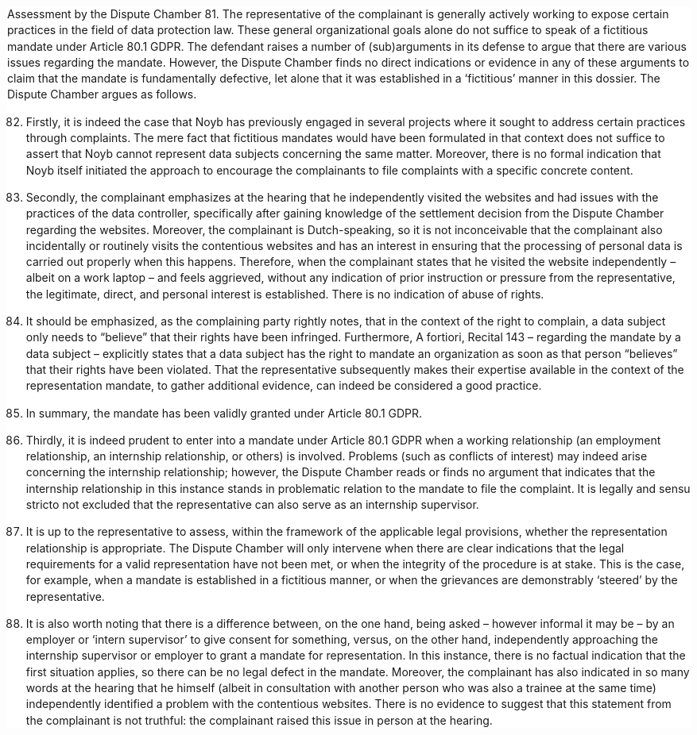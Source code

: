 Assessment by the Dispute Chamber
81. The representative of the complainant is generally actively working to expose certain practices in the field of data protection law. These general organizational goals alone do not suffice to speak of a fictitious mandate under Article 80.1 GDPR. The defendant raises a number of (sub)arguments in its defense to argue that there are various issues regarding the mandate. However, the Dispute Chamber finds no direct indications or evidence in any of these arguments to claim that the mandate is fundamentally defective, let alone that it was established in a ‘fictitious’ manner in this dossier. The Dispute Chamber argues as follows.

82. Firstly, it is indeed the case that Noyb has previously engaged in several projects where it sought to address certain practices through complaints. The mere fact that fictitious mandates would have been formulated in that context does not suffice to assert that Noyb cannot represent data subjects concerning the same matter. Moreover, there is no formal indication that Noyb itself initiated the approach to encourage the complainants to file complaints with a specific concrete content.

83. Secondly, the complainant emphasizes at the hearing that he independently visited the websites and had issues with the practices of the data controller, specifically after gaining knowledge of the settlement decision from the Dispute Chamber regarding the websites. Moreover, the complainant is Dutch-speaking, so it is not inconceivable that the complainant also incidentally or routinely visits the contentious websites and has an interest in ensuring that the processing of personal data is carried out properly when this happens. Therefore, when the complainant states that he visited the website independently – albeit on a work laptop – and feels aggrieved, without any indication of prior instruction or pressure from the representative, the legitimate, direct, and personal interest is established. There is no indication of abuse of rights.

84. It should be emphasized, as the complaining party rightly notes, that in the context of the right to complain, a data subject only needs to “believe” that their rights have been infringed. Furthermore, A fortiori, Recital 143 – regarding the mandate by a data subject – explicitly states that a data subject has the right to mandate an organization as soon as that person “believes” that their rights have been violated. That the representative subsequently makes their expertise available in the context of the representation mandate, to gather additional evidence, can indeed be considered a good practice.

85. In summary, the mandate has been validly granted under Article 80.1 GDPR.

86. Thirdly, it is indeed prudent to enter into a mandate under Article 80.1 GDPR when a working relationship (an employment relationship, an internship relationship, or others) is involved. Problems (such as conflicts of interest) may indeed arise concerning the internship relationship; however, the Dispute Chamber reads or finds no argument that indicates that the internship relationship in this instance stands in problematic relation to the mandate to file the complaint. It is legally and sensu stricto not excluded that the representative can also serve as an internship supervisor.

87. It is up to the representative to assess, within the framework of the applicable legal provisions, whether the representation relationship is appropriate. The Dispute Chamber will only intervene when there are clear indications that the legal requirements for a valid representation have not been met, or when the integrity of the procedure is at stake. This is the case, for example, when a mandate is established in a fictitious manner, or when the grievances are demonstrably ‘steered’ by the representative.

88. It is also worth noting that there is a difference between, on the one hand, being asked – however informal it may be – by an employer or ‘intern supervisor’ to give consent for something, versus, on the other hand, independently approaching the internship supervisor or employer to grant a mandate for representation. In this instance, there is no factual indication that the first situation applies, so there can be no legal defect in the mandate. Moreover, the complainant has also indicated in so many words at the hearing that he himself (albeit in consultation with another person who was also a trainee at the same time) independently identified a problem with the contentious websites. There is no evidence to suggest that this statement from the complainant is not truthful: the complainant raised this issue in person at the hearing.

